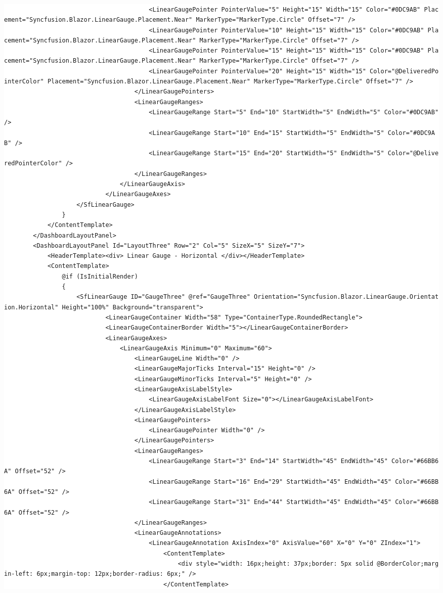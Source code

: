 ```cshtml
                                        <LinearGaugePointer PointerValue="5" Height="15" Width="15" Color="#0DC9AB" Placement="Syncfusion.Blazor.LinearGauge.Placement.Near" MarkerType="MarkerType.Circle" Offset="7" />
                                        <LinearGaugePointer PointerValue="10" Height="15" Width="15" Color="#0DC9AB" Placement="Syncfusion.Blazor.LinearGauge.Placement.Near" MarkerType="MarkerType.Circle" Offset="7" />
                                        <LinearGaugePointer PointerValue="15" Height="15" Width="15" Color="#0DC9AB" Placement="Syncfusion.Blazor.LinearGauge.Placement.Near" MarkerType="MarkerType.Circle" Offset="7" />
                                        <LinearGaugePointer PointerValue="20" Height="15" Width="15" Color="@DeliveredPointerColor" Placement="Syncfusion.Blazor.LinearGauge.Placement.Near" MarkerType="MarkerType.Circle" Offset="7" />
                                    </LinearGaugePointers>
                                    <LinearGaugeRanges>
                                        <LinearGaugeRange Start="5" End="10" StartWidth="5" EndWidth="5" Color="#0DC9AB" />
                                        <LinearGaugeRange Start="10" End="15" StartWidth="5" EndWidth="5" Color="#0DC9AB" />
                                        <LinearGaugeRange Start="15" End="20" StartWidth="5" EndWidth="5" Color="@DeliveredPointerColor" />
                                    </LinearGaugeRanges>
                                </LinearGaugeAxis>
                            </LinearGaugeAxes>
                    </SfLinearGauge>
                }
            </ContentTemplate>
        </DashboardLayoutPanel>
        <DashboardLayoutPanel Id="LayoutThree" Row="2" Col="5" SizeX="5" SizeY="7">
            <HeaderTemplate><div> Linear Gauge - Horizontal </div></HeaderTemplate>
            <ContentTemplate>
                @if (IsInitialRender)
                {
                    <SfLinearGauge ID="GaugeThree" @ref="GaugeThree" Orientation="Syncfusion.Blazor.LinearGauge.Orientation.Horizontal" Height="100%" Background="transparent">
                            <LinearGaugeContainer Width="58" Type="ContainerType.RoundedRectangle">
                            <LinearGaugeContainerBorder Width="5"></LinearGaugeContainerBorder>
                            <LinearGaugeAxes>
                                <LinearGaugeAxis Minimum="0" Maximum="60">
                                    <LinearGaugeLine Width="0" />
                                    <LinearGaugeMajorTicks Interval="15" Height="0" />
                                    <LinearGaugeMinorTicks Interval="5" Height="0" />
                                    <LinearGaugeAxisLabelStyle>
                                        <LinearGaugeAxisLabelFont Size="0"></LinearGaugeAxisLabelFont>
                                    </LinearGaugeAxisLabelStyle>
                                    <LinearGaugePointers>
                                        <LinearGaugePointer Width="0" />
                                    </LinearGaugePointers>
                                    <LinearGaugeRanges>
                                        <LinearGaugeRange Start="3" End="14" StartWidth="45" EndWidth="45" Color="#66BB6A" Offset="52" />
                                        <LinearGaugeRange Start="16" End="29" StartWidth="45" EndWidth="45" Color="#66BB6A" Offset="52" />
                                        <LinearGaugeRange Start="31" End="44" StartWidth="45" EndWidth="45" Color="#66BB6A" Offset="52" />
                                    </LinearGaugeRanges>
                                    <LinearGaugeAnnotations>
                                        <LinearGaugeAnnotation AxisIndex="0" AxisValue="60" X="0" Y="0" ZIndex="1">
                                            <ContentTemplate>
                                                <div style="width: 16px;height: 37px;border: 5px solid @BorderColor;margin-left: 6px;margin-top: 12px;border-radius: 6px;" />
                                            </ContentTemplate>
```